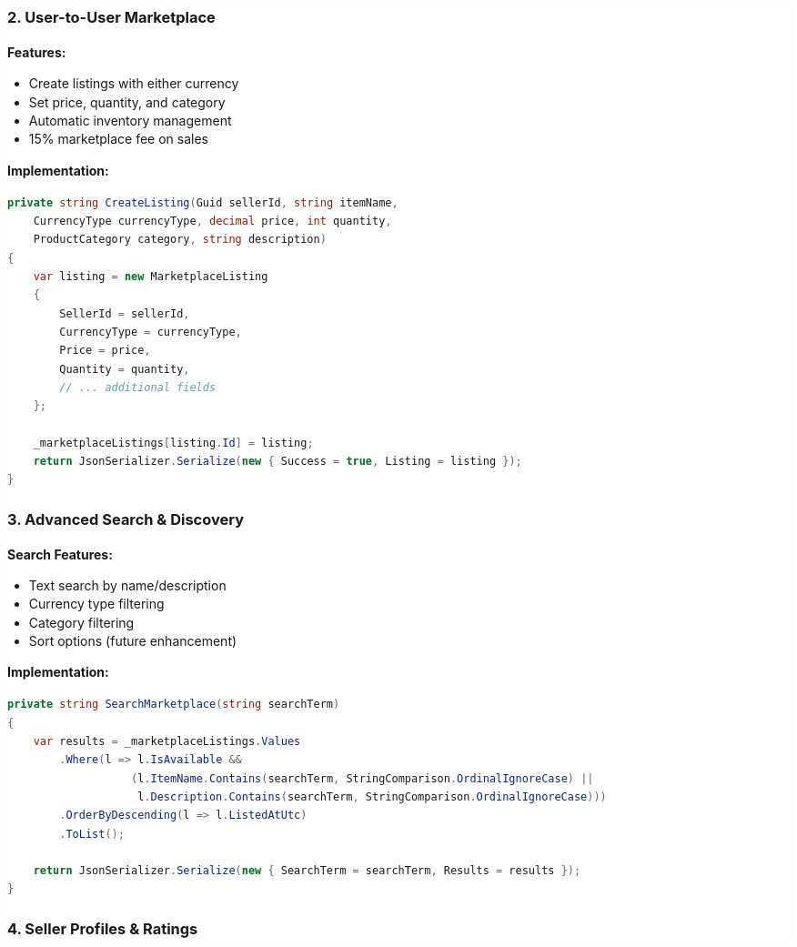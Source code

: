 ### 2. User-to-User Marketplace

**Features:**
- Create listings with either currency
- Set price, quantity, and category
- Automatic inventory management
- 15% marketplace fee on sales

**Implementation:**
```csharp
private string CreateListing(Guid sellerId, string itemName, 
    CurrencyType currencyType, decimal price, int quantity, 
    ProductCategory category, string description)
{
    var listing = new MarketplaceListing
    {
        SellerId = sellerId,
        CurrencyType = currencyType,
        Price = price,
        Quantity = quantity,
        // ... additional fields
    };
    
    _marketplaceListings[listing.Id] = listing;
    return JsonSerializer.Serialize(new { Success = true, Listing = listing });
}
```

### 3. Advanced Search & Discovery

**Search Features:**
- Text search by name/description
- Currency type filtering
- Category filtering
- Sort options (future enhancement)

**Implementation:**
```csharp
private string SearchMarketplace(string searchTerm)
{
    var results = _marketplaceListings.Values
        .Where(l => l.IsAvailable &&
                   (l.ItemName.Contains(searchTerm, StringComparison.OrdinalIgnoreCase) ||
                    l.Description.Contains(searchTerm, StringComparison.OrdinalIgnoreCase)))
        .OrderByDescending(l => l.ListedAtUtc)
        .ToList();
    
    return JsonSerializer.Serialize(new { SearchTerm = searchTerm, Results = results });
}
```

### 4. Seller Profiles & Ratings
